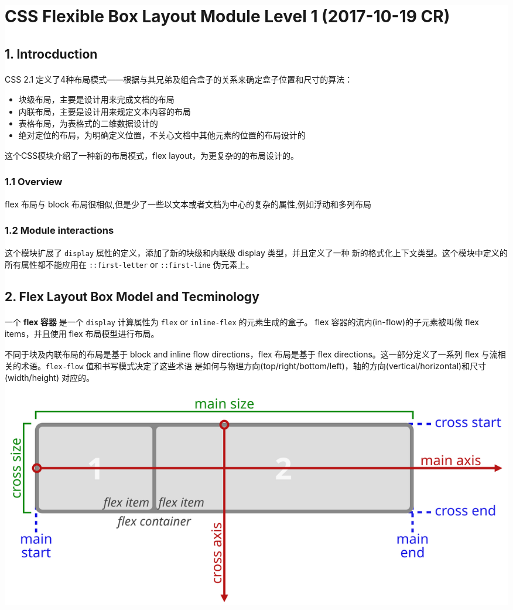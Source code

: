 # CSS Flexible Box Layout Module Level 1  (2017-10-19 CR)

## 1. Introcduction  

CSS 2.1 定义了4种布局模式——根据与其兄弟及组合盒子的关系来确定盒子位置和尺寸的算法：   

+ 块级布局，主要是设计用来完成文档的布局
+ 内联布局，主要是设计用来规定文本内容的布局
+ 表格布局，为表格式的二维数据设计的
+ 绝对定位的布局，为明确定义位置，不关心文档中其他元素的位置的布局设计的   

这个CSS模块介绍了一种新的布局模式，flex layout，为更复杂的的布局设计的。    


### 1.1 Overview

flex 布局与 block 布局很相似,但是少了一些以文本或者文档为中心的复杂的属性,例如浮动和多列布局

### 1.2 Module interactions   

这个模块扩展了 `display` 属性的定义，添加了新的块级和内联级 display 类型，并且定义了一种
新的格式化上下文类型。这个模块中定义的所有属性都不能应用在 `::first-letter` or `::first-line`
伪元素上。    


## 2. Flex Layout Box Model and Tecminology   

一个 **flex 容器** 是一个 `display` 计算属性为 `flex` or `inline-flex` 的元素生成的盒子。
flex 容器的流内(in-flow)的子元素被叫做 flex items，并且使用 flex 布局模型进行布局。    

不同于块及内联布局的布局是基于 block and inline flow directions，flex 布局是基于 flex
directions。这一部分定义了一系列 flex 与流相关的术语。`flex-flow` 值和书写模式决定了这些术语
是如何与物理方向(top/right/bottom/left)，轴的方向(vertical/horizontal)和尺寸(width/height)
对应的。   

![](https://github.com/temple-deng/learning-repo/blob/master/pics/flex-direction-terms.svg)    
